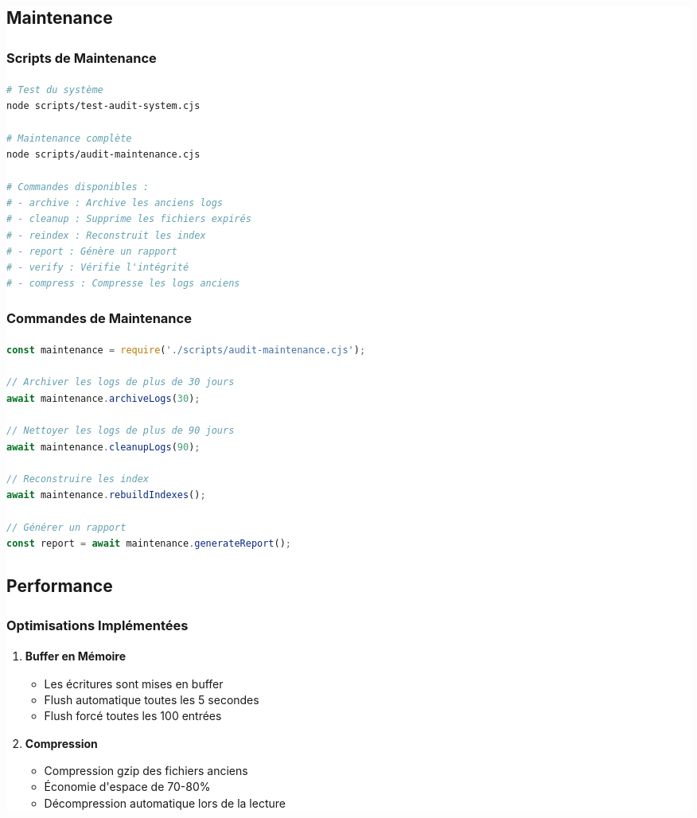 ## Maintenance

### Scripts de Maintenance

```bash
# Test du système
node scripts/test-audit-system.cjs

# Maintenance complète
node scripts/audit-maintenance.cjs

# Commandes disponibles :
# - archive : Archive les anciens logs
# - cleanup : Supprime les fichiers expirés
# - reindex : Reconstruit les index
# - report : Génère un rapport
# - verify : Vérifie l'intégrité
# - compress : Compresse les logs anciens
```

### Commandes de Maintenance

```javascript
const maintenance = require('./scripts/audit-maintenance.cjs');

// Archiver les logs de plus de 30 jours
await maintenance.archiveLogs(30);

// Nettoyer les logs de plus de 90 jours
await maintenance.cleanupLogs(90);

// Reconstruire les index
await maintenance.rebuildIndexes();

// Générer un rapport
const report = await maintenance.generateReport();
```

## Performance

### Optimisations Implémentées

1. **Buffer en Mémoire**
   - Les écritures sont mises en buffer
   - Flush automatique toutes les 5 secondes
   - Flush forcé toutes les 100 entrées

2. **Compression**
   - Compression gzip des fichiers anciens
   - Économie d'espace de 70-80%
   - Décompression automatique lors de la lecture

